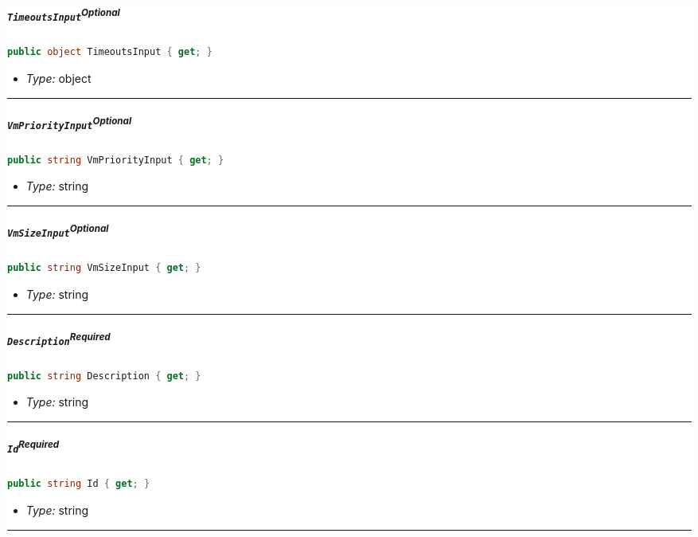 ##### `TimeoutsInput`<sup>Optional</sup> <a name="TimeoutsInput" id="@cdktf/provider-azurerm.machineLearningComputeCluster.MachineLearningComputeCluster.property.timeoutsInput"></a>

```csharp
public object TimeoutsInput { get; }
```

- *Type:* object

---

##### `VmPriorityInput`<sup>Optional</sup> <a name="VmPriorityInput" id="@cdktf/provider-azurerm.machineLearningComputeCluster.MachineLearningComputeCluster.property.vmPriorityInput"></a>

```csharp
public string VmPriorityInput { get; }
```

- *Type:* string

---

##### `VmSizeInput`<sup>Optional</sup> <a name="VmSizeInput" id="@cdktf/provider-azurerm.machineLearningComputeCluster.MachineLearningComputeCluster.property.vmSizeInput"></a>

```csharp
public string VmSizeInput { get; }
```

- *Type:* string

---

##### `Description`<sup>Required</sup> <a name="Description" id="@cdktf/provider-azurerm.machineLearningComputeCluster.MachineLearningComputeCluster.property.description"></a>

```csharp
public string Description { get; }
```

- *Type:* string

---

##### `Id`<sup>Required</sup> <a name="Id" id="@cdktf/provider-azurerm.machineLearningComputeCluster.MachineLearningComputeCluster.property.id"></a>

```csharp
public string Id { get; }
```

- *Type:* string

---